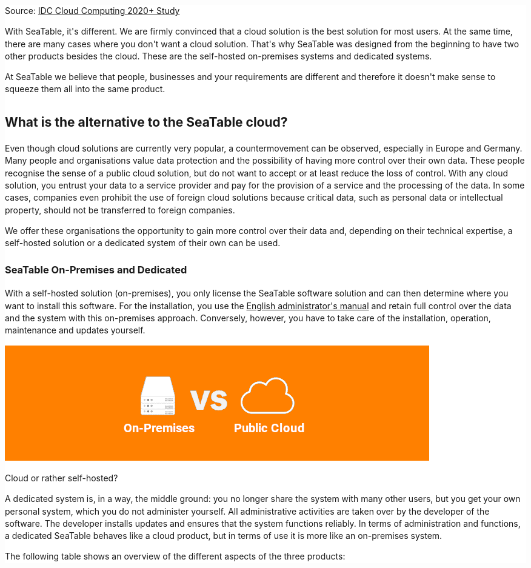 Source: [IDC Cloud Computing 2020+ Study](https://www.idc.com/getdoc.jsp?containerId=prEUR146745720)

With SeaTable, it's different. We are firmly convinced that a cloud solution is the best solution for most users. At the same time, there are many cases where you don't want a cloud solution. That's why SeaTable was designed from the beginning to have two other products besides the cloud. These are the self-hosted on-premises systems and dedicated systems.

At SeaTable we believe that people, businesses and your requirements are different and therefore it doesn't make sense to squeeze them all into the same product.

## What is the alternative to the SeaTable cloud?

Even though cloud solutions are currently very popular, a countermovement can be observed, especially in Europe and Germany. Many people and organisations value data protection and the possibility of having more control over their own data. These people recognise the sense of a public cloud solution, but do not want to accept or at least reduce the loss of control. With any cloud solution, you entrust your data to a service provider and pay for the provision of a service and the processing of the data. In some cases, companies even prohibit the use of foreign cloud solutions because critical data, such as personal data or intellectual property, should not be transferred to foreign companies.

We offer these organisations the opportunity to gain more control over their data and, depending on their technical expertise, a self-hosted solution or a dedicated system of their own can be used.

### SeaTable On-Premises and Dedicated

With a self-hosted solution (on-premises), you only license the SeaTable software solution and can then determine where you want to install this software. For the installation, you use the [English administrator's manual](https://manual.seatable.io) and retain full control over the data and the system with this on-premises approach. Conversely, however, you have to take care of the installation, operation, maintenance and updates yourself.

![Public Cloud vs. On-Premises](images/public-cloud-vs-on-premises.png)

Cloud or rather self-hosted?

A dedicated system is, in a way, the middle ground: you no longer share the system with many other users, but you get your own personal system, which you do not administer yourself. All administrative activities are taken over by the developer of the software. The developer installs updates and ensures that the system functions reliably. In terms of administration and functions, a dedicated SeaTable behaves like a cloud product, but in terms of use it is more like an on-premises system.

The following table shows an overview of the different aspects of the three products:
